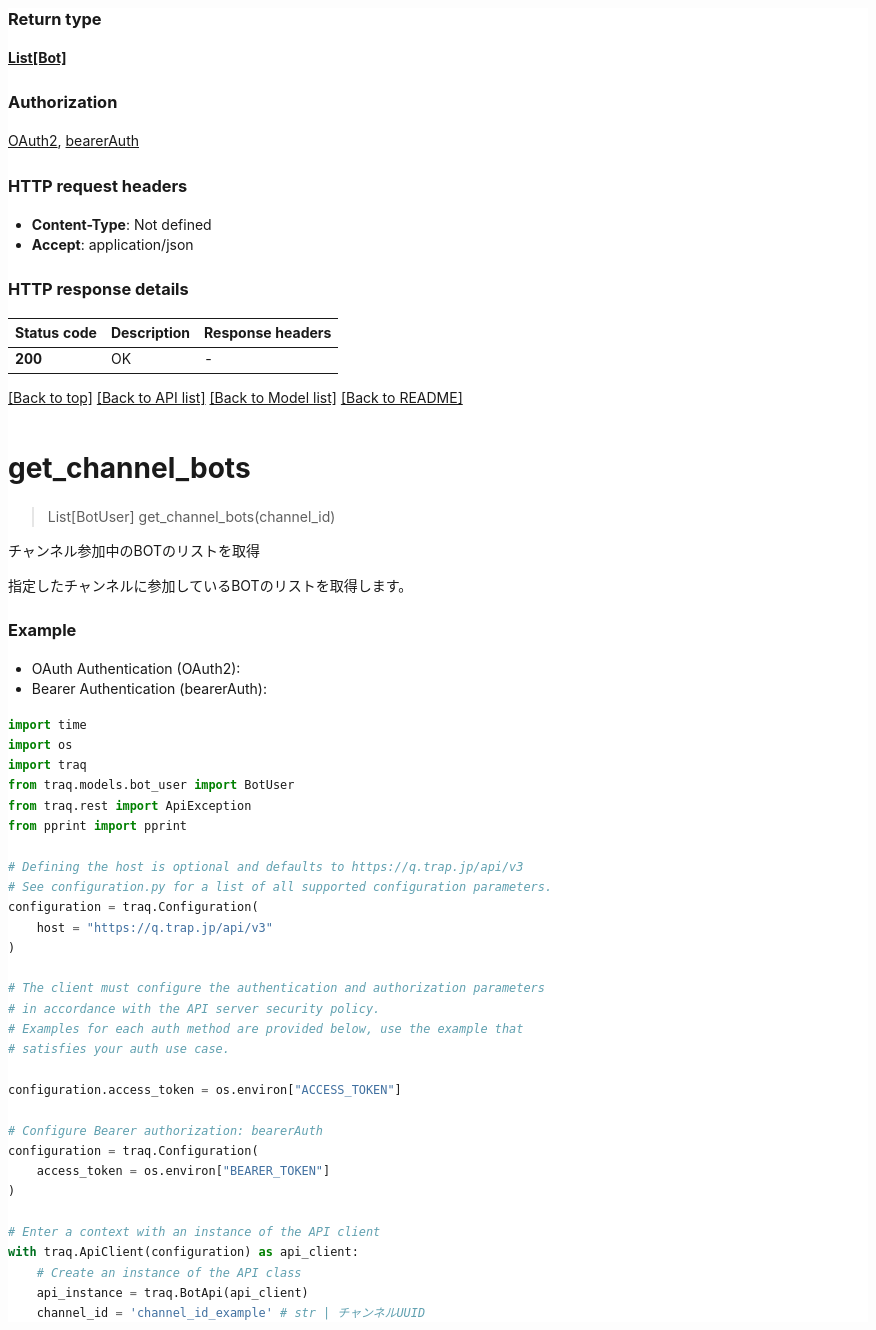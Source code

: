 ### Return type

[**List[Bot]**](Bot.md)

### Authorization

[OAuth2](../README.md#OAuth2), [bearerAuth](../README.md#bearerAuth)

### HTTP request headers

 - **Content-Type**: Not defined
 - **Accept**: application/json

### HTTP response details

| Status code | Description | Response headers |
|-------------|-------------|------------------|
**200** | OK |  -  |

[[Back to top]](#) [[Back to API list]](../README.md#documentation-for-api-endpoints) [[Back to Model list]](../README.md#documentation-for-models) [[Back to README]](../README.md)

# **get_channel_bots**
> List[BotUser] get_channel_bots(channel_id)

チャンネル参加中のBOTのリストを取得

指定したチャンネルに参加しているBOTのリストを取得します。

### Example

* OAuth Authentication (OAuth2):
* Bearer Authentication (bearerAuth):

```python
import time
import os
import traq
from traq.models.bot_user import BotUser
from traq.rest import ApiException
from pprint import pprint

# Defining the host is optional and defaults to https://q.trap.jp/api/v3
# See configuration.py for a list of all supported configuration parameters.
configuration = traq.Configuration(
    host = "https://q.trap.jp/api/v3"
)

# The client must configure the authentication and authorization parameters
# in accordance with the API server security policy.
# Examples for each auth method are provided below, use the example that
# satisfies your auth use case.

configuration.access_token = os.environ["ACCESS_TOKEN"]

# Configure Bearer authorization: bearerAuth
configuration = traq.Configuration(
    access_token = os.environ["BEARER_TOKEN"]
)

# Enter a context with an instance of the API client
with traq.ApiClient(configuration) as api_client:
    # Create an instance of the API class
    api_instance = traq.BotApi(api_client)
    channel_id = 'channel_id_example' # str | チャンネルUUID
```